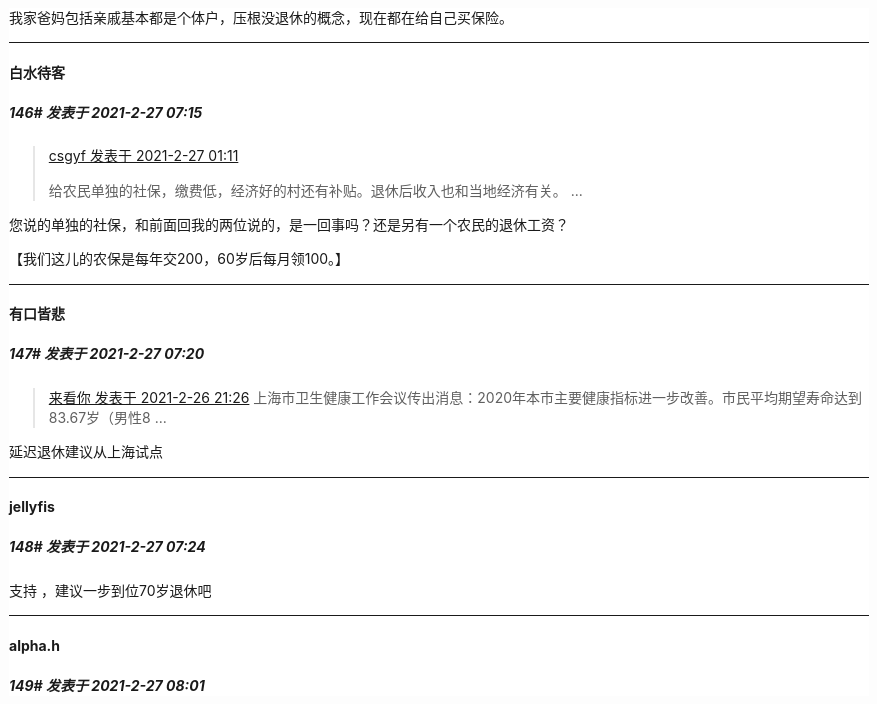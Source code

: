 我家爸妈包括亲戚基本都是个体户，压根没退休的概念，现在都在给自己买保险。







*****

####  白水待客  
##### 146#       发表于 2021-2-27 07:15



<blockquote><a href="httphttps://bbs.saraba1st.com/2b/forum.php?mod=redirect&amp;goto=findpost&amp;pid=50454081&amp;ptid=1989861" target="_blank">csgyf 发表于 2021-2-27 01:11</a>

给农民单独的社保，缴费低，经济好的村还有补贴。退休后收入也和当地经济有关。 ...</blockquote>
您说的单独的社保，和前面回我的两位说的，是一回事吗？还是另有一个农民的退休工资？

【我们这儿的农保是每年交200，60岁后每月领100。】







*****

####  有口皆悲  
##### 147#       发表于 2021-2-27 07:20



<blockquote><a href="httphttps://bbs.saraba1st.com/2b/forum.php?mod=redirect&amp;goto=findpost&amp;pid=50451606&amp;ptid=1989861" target="_blank">来看你 发表于 2021-2-26 21:26</a>
上海市卫生健康工作会议传出消息：2020年本市主要健康指标进一步改善。市民平均期望寿命达到83.67岁（男性8 ...</blockquote>
延迟退休建议从上海试点







*****

####  jellyfis  
##### 148#       发表于 2021-2-27 07:24




支持 ，建议一步到位70岁退休吧







*****

####  alpha.h  
##### 149#       发表于 2021-2-27 08:01
